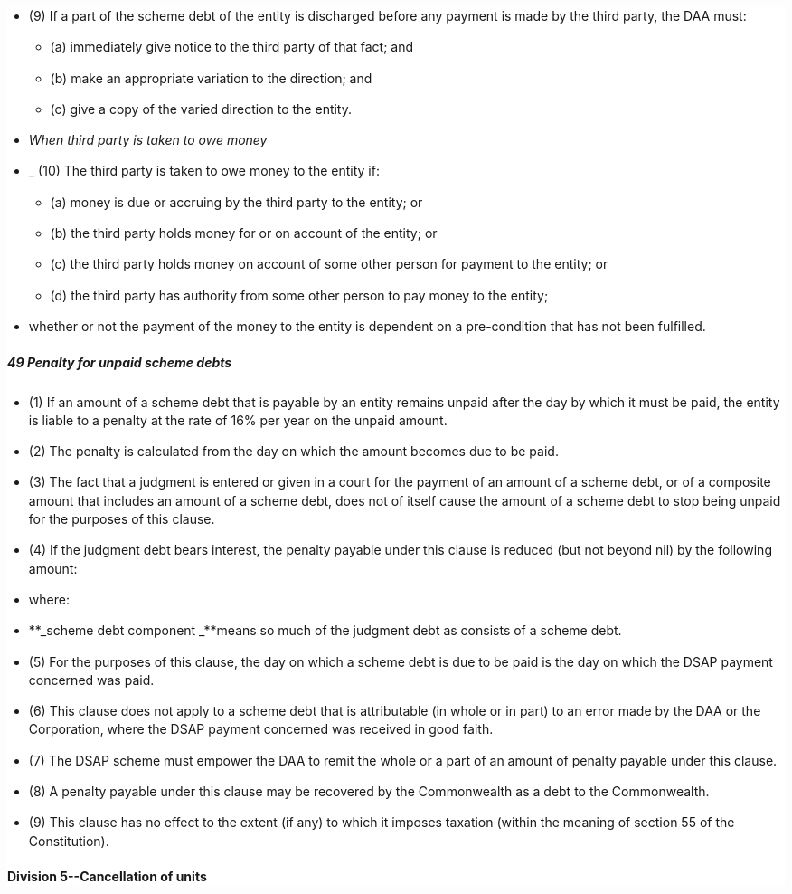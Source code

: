    * (9) If a part of the scheme debt of the entity is discharged before any payment is made by the third party, the DAA must:

     * (a) immediately give notice to the third party of that fact; and

     * (b) make an appropriate variation to the direction; and

     * (c) give a copy of the varied direction to the entity.

   * _When third party is taken to owe money_

   * _	(10)	The third party is taken to owe money to the entity if:

     * (a) money is due or accruing by the third party to the entity; or

     * (b) the third party holds money for or on account of the entity; or

     * (c) the third party holds money on account of some other person for payment to the entity; or

     * (d) the third party has authority from some other person to pay money to the entity;

   * whether or not the payment of the money to the entity is dependent on a pre-condition that has not been fulfilled.

##### 49  Penalty for unpaid scheme debts

   * (1) If an amount of a scheme debt that is payable by an entity remains unpaid after the day by which it must be paid, the entity is liable to a penalty at the rate of 16% per year on the unpaid amount.

   * (2) The penalty is calculated from the day on which the amount becomes due to be paid.

   * (3) The fact that a judgment is entered or given in a court for the payment of an amount of a scheme debt, or of a composite amount that includes an amount of a scheme debt, does not of itself cause the amount of a scheme debt to stop being unpaid for the purposes of this clause.

   * (4) If the judgment debt bears interest, the penalty payable under this clause is reduced (but not beyond nil) by the following amount:

   * where: 

   * **_scheme debt component _**means so much of the judgment debt as consists of a scheme debt.

   * (5) For the purposes of this clause, the day on which a scheme debt is due to be paid is the day on which the DSAP payment concerned was paid.

   * (6) This clause does not apply to a scheme debt that is attributable (in whole or in part) to an error made by the DAA or the Corporation, where the DSAP payment concerned was received in good faith.

   * (7) The DSAP scheme must empower the DAA to remit the whole or a part of an amount of penalty payable under this clause.

   * (8) A penalty payable under this clause may be recovered by the Commonwealth as a debt to the Commonwealth.

   * (9) This clause has no effect to the extent (if any) to which it imposes taxation (within the meaning of section 55 of the Constitution).

#### Division 5--Cancellation of units
